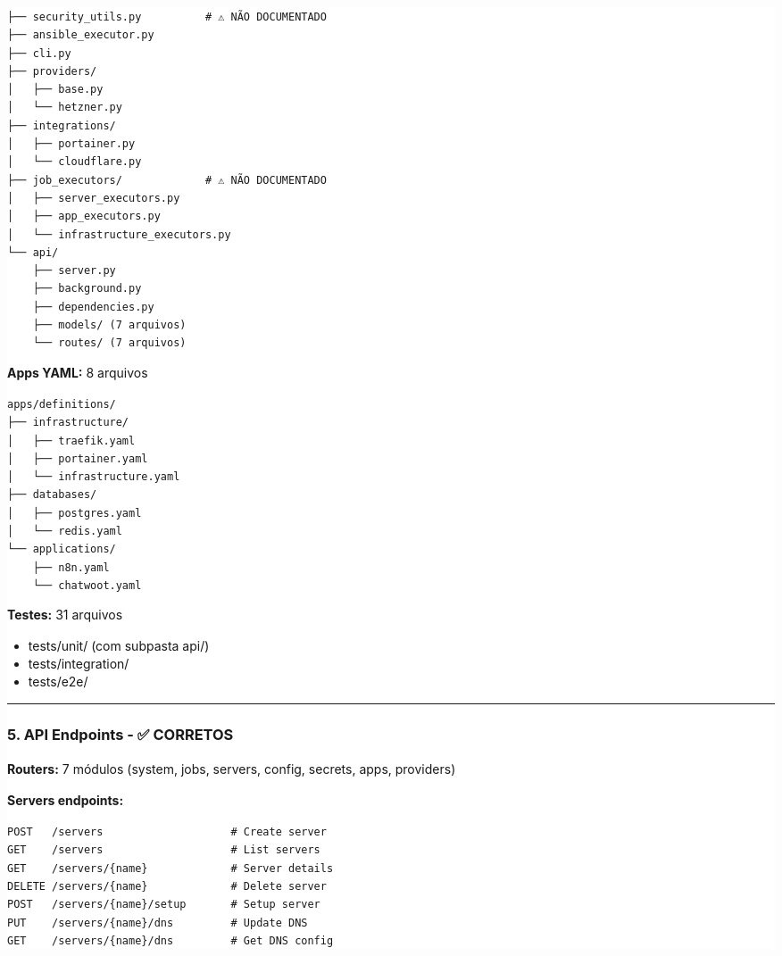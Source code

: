 ```
├── security_utils.py          # ⚠️ NÃO DOCUMENTADO
├── ansible_executor.py
├── cli.py
├── providers/
│   ├── base.py
│   └── hetzner.py
├── integrations/
│   ├── portainer.py
│   └── cloudflare.py
├── job_executors/             # ⚠️ NÃO DOCUMENTADO
│   ├── server_executors.py
│   ├── app_executors.py
│   └── infrastructure_executors.py
└── api/
    ├── server.py
    ├── background.py
    ├── dependencies.py
    ├── models/ (7 arquivos)
    └── routes/ (7 arquivos)
```

**Apps YAML:** 8 arquivos
```
apps/definitions/
├── infrastructure/
│   ├── traefik.yaml
│   ├── portainer.yaml
│   └── infrastructure.yaml
├── databases/
│   ├── postgres.yaml
│   └── redis.yaml
└── applications/
    ├── n8n.yaml
    └── chatwoot.yaml
```

**Testes:** 31 arquivos
- tests/unit/ (com subpasta api/)
- tests/integration/
- tests/e2e/

---

### 5. API Endpoints - ✅ CORRETOS

**Routers:** 7 módulos (system, jobs, servers, config, secrets, apps, providers)

**Servers endpoints:**
```
POST   /servers                    # Create server
GET    /servers                    # List servers
GET    /servers/{name}             # Server details
DELETE /servers/{name}             # Delete server
POST   /servers/{name}/setup       # Setup server
PUT    /servers/{name}/dns         # Update DNS
GET    /servers/{name}/dns         # Get DNS config
```
